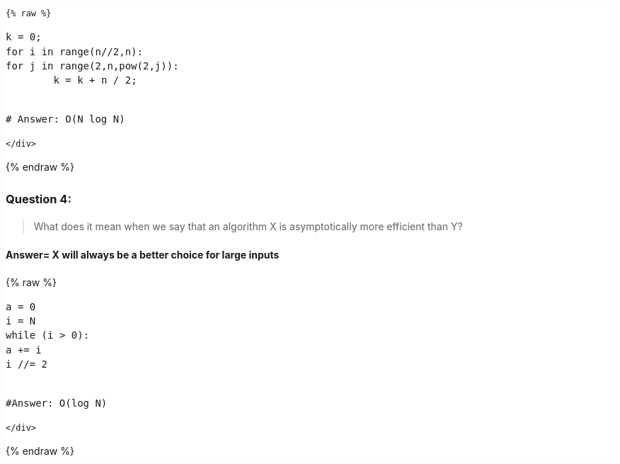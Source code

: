    {% raw %}
    
<div class="cell border-box-sizing code_cell rendered">
<div class="input">

<div class="inner_cell">
    <div class="input_area">
<div class=" highlight hl-ipython3"><pre><span></span><span class="n">k</span> <span class="o">=</span> <span class="mi">0</span><span class="p">;</span>
<span class="k">for</span> <span class="n">i</span> <span class="ow">in</span> <span class="nb">range</span><span class="p">(</span><span class="n">n</span><span class="o">//</span><span class="mi">2</span><span class="p">,</span><span class="n">n</span><span class="p">):</span>
<span class="k">for</span> <span class="n">j</span> <span class="ow">in</span> <span class="nb">range</span><span class="p">(</span><span class="mi">2</span><span class="p">,</span><span class="n">n</span><span class="p">,</span><span class="nb">pow</span><span class="p">(</span><span class="mi">2</span><span class="p">,</span><span class="n">j</span><span class="p">)):</span>
		<span class="n">k</span> <span class="o">=</span> <span class="n">k</span> <span class="o">+</span> <span class="n">n</span> <span class="o">/</span> <span class="mi">2</span><span class="p">;</span>

<span class="c1"># Answer: O(N log N)</span>
</pre></div>

    </div>
</div>
</div>

</div>
    {% endraw %}

<div class="cell border-box-sizing text_cell rendered"><div class="inner_cell">
<div class="text_cell_render border-box-sizing rendered_html">
<h3 id="Question-4:">Question 4:<a class="anchor-link" href="#Question-4:"> </a></h3><blockquote><p>What does it mean when we say that an algorithm X is asymptotically more efficient than Y?</p>
</blockquote>
<h4 id="Answer=-X-will-always-be-a-better-choice-for-large-inputs">Answer= X will always be a better choice for large inputs<a class="anchor-link" href="#Answer=-X-will-always-be-a-better-choice-for-large-inputs"> </a></h4>
</div>
</div>
</div>
    {% raw %}
    
<div class="cell border-box-sizing code_cell rendered">
<div class="input">

<div class="inner_cell">
    <div class="input_area">
<div class=" highlight hl-ipython3"><pre><span></span><span class="n">a</span> <span class="o">=</span> <span class="mi">0</span>
<span class="n">i</span> <span class="o">=</span> <span class="n">N</span>
<span class="k">while</span> <span class="p">(</span><span class="n">i</span> <span class="o">&gt;</span> <span class="mi">0</span><span class="p">):</span>
<span class="n">a</span> <span class="o">+=</span> <span class="n">i</span>
<span class="n">i</span> <span class="o">//=</span> <span class="mi">2</span>

<span class="c1">#Answer: O(log N)</span>
</pre></div>

    </div>
</div>
</div>

</div>
    {% endraw %}
